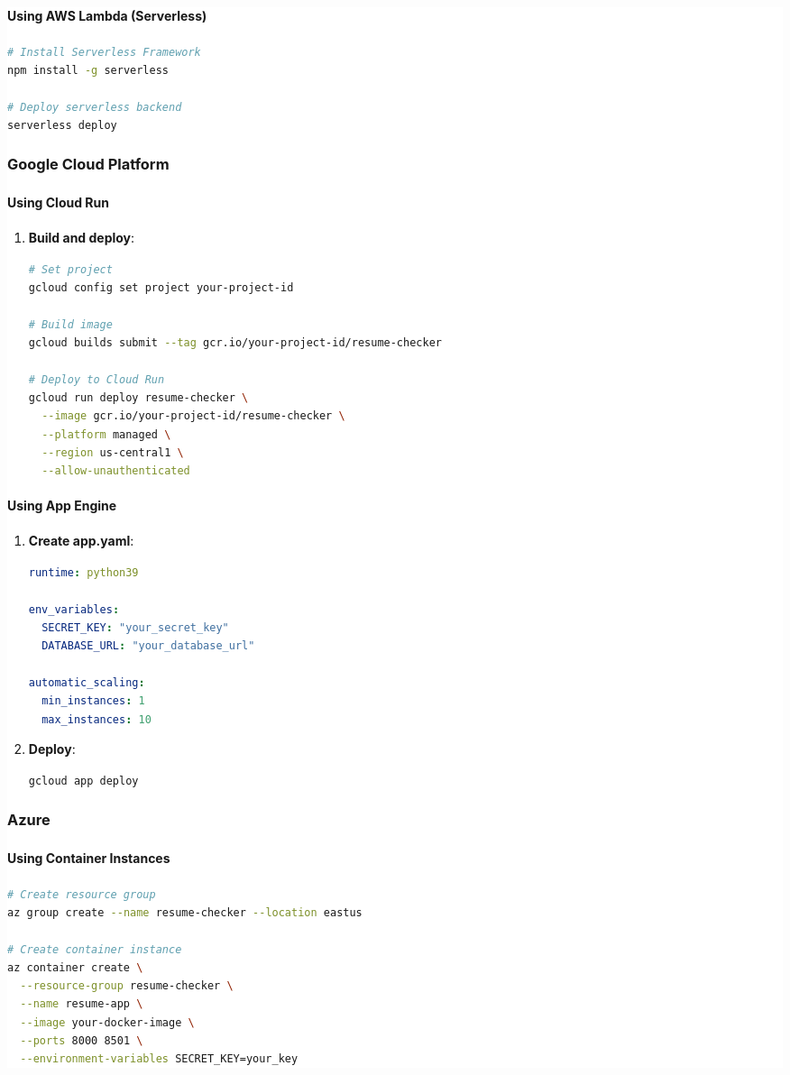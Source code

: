 #### Using AWS Lambda (Serverless)
```bash
# Install Serverless Framework
npm install -g serverless

# Deploy serverless backend
serverless deploy
```

### Google Cloud Platform

#### Using Cloud Run
1. **Build and deploy**:
   ```bash
   # Set project
   gcloud config set project your-project-id

   # Build image
   gcloud builds submit --tag gcr.io/your-project-id/resume-checker

   # Deploy to Cloud Run
   gcloud run deploy resume-checker \
     --image gcr.io/your-project-id/resume-checker \
     --platform managed \
     --region us-central1 \
     --allow-unauthenticated
   ```

#### Using App Engine
1. **Create app.yaml**:
   ```yaml
   runtime: python39
   
   env_variables:
     SECRET_KEY: "your_secret_key"
     DATABASE_URL: "your_database_url"
   
   automatic_scaling:
     min_instances: 1
     max_instances: 10
   ```

2. **Deploy**:
   ```bash
   gcloud app deploy
   ```

### Azure

#### Using Container Instances
```bash
# Create resource group
az group create --name resume-checker --location eastus

# Create container instance
az container create \
  --resource-group resume-checker \
  --name resume-app \
  --image your-docker-image \
  --ports 8000 8501 \
  --environment-variables SECRET_KEY=your_key
```
